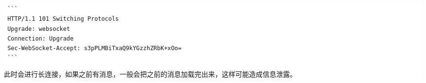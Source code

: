      ```
     HTTP/1.1 101 Switching Protocols
     Upgrade: websocket
     Connection: Upgrade
     Sec-WebSocket-Accept: s3pPLMBiTxaQ9kYGzzhZRbK+xOo=
     ```

此时会进行长连接，如果之前有消息，一般会把之前的消息加载完出来，这样可能造成信息泄露。